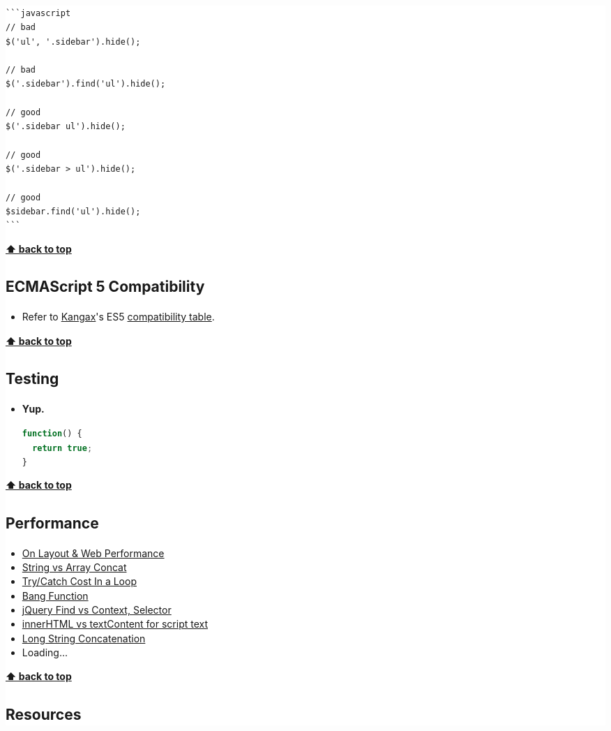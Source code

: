     ```javascript
    // bad
    $('ul', '.sidebar').hide();

    // bad
    $('.sidebar').find('ul').hide();

    // good
    $('.sidebar ul').hide();

    // good
    $('.sidebar > ul').hide();

    // good
    $sidebar.find('ul').hide();
    ```

**[⬆ back to top](#table-of-contents)**


## ECMAScript 5 Compatibility

  - Refer to [Kangax](https://twitter.com/kangax/)'s ES5 [compatibility table](http://kangax.github.com/es5-compat-table/).

**[⬆ back to top](#table-of-contents)**


## Testing

  - **Yup.**

    ```javascript
    function() {
      return true;
    }
    ```

**[⬆ back to top](#table-of-contents)**


## Performance

  - [On Layout & Web Performance](http://kellegous.com/j/2013/01/26/layout-performance/)
  - [String vs Array Concat](http://jsperf.com/string-vs-array-concat/2)
  - [Try/Catch Cost In a Loop](http://jsperf.com/try-catch-in-loop-cost)
  - [Bang Function](http://jsperf.com/bang-function)
  - [jQuery Find vs Context, Selector](http://jsperf.com/jquery-find-vs-context-sel/13)
  - [innerHTML vs textContent for script text](http://jsperf.com/innerhtml-vs-textcontent-for-script-text)
  - [Long String Concatenation](http://jsperf.com/ya-string-concat)
  - Loading...

**[⬆ back to top](#table-of-contents)**


## Resources
